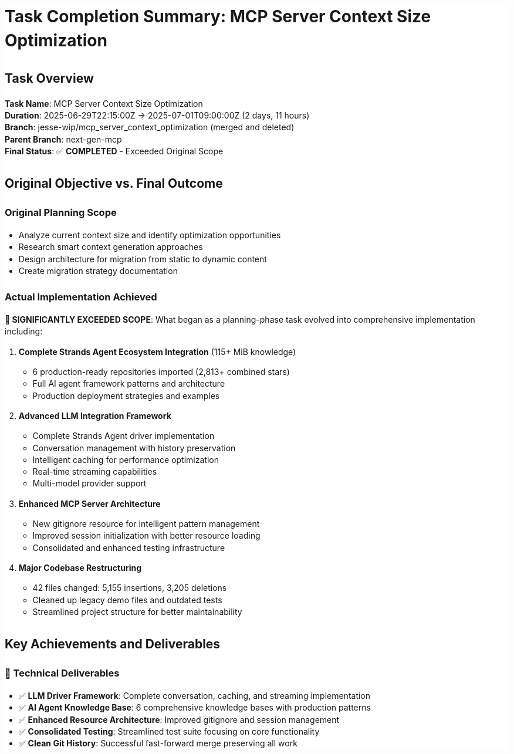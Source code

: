 # Task Completion Summary: MCP Server Context Size Optimization

## Task Overview
**Task Name**: MCP Server Context Size Optimization  
**Duration**: 2025-06-29T22:15:00Z → 2025-07-01T09:00:00Z (2 days, 11 hours)  
**Branch**: jesse-wip/mcp_server_context_optimization (merged and deleted)  
**Parent Branch**: next-gen-mcp  
**Final Status**: ✅ **COMPLETED** - Exceeded Original Scope

## Original Objective vs. Final Outcome

### Original Planning Scope
- Analyze current context size and identify optimization opportunities
- Research smart context generation approaches
- Design architecture for migration from static to dynamic content
- Create migration strategy documentation

### Actual Implementation Achieved
**🚀 SIGNIFICANTLY EXCEEDED SCOPE**: What began as a planning-phase task evolved into comprehensive implementation including:

1. **Complete Strands Agent Ecosystem Integration** (115+ MiB knowledge)
   - 6 production-ready repositories imported (2,813+ combined stars)
   - Full AI agent framework patterns and architecture
   - Production deployment strategies and examples

2. **Advanced LLM Integration Framework**
   - Complete Strands Agent driver implementation
   - Conversation management with history preservation
   - Intelligent caching for performance optimization
   - Real-time streaming capabilities
   - Multi-model provider support

3. **Enhanced MCP Server Architecture**
   - New gitignore resource for intelligent pattern management
   - Improved session initialization with better resource loading
   - Consolidated and enhanced testing infrastructure

4. **Major Codebase Restructuring**
   - 42 files changed: 5,155 insertions, 3,205 deletions
   - Cleaned up legacy demo files and outdated tests
   - Streamlined project structure for better maintainability

## Key Achievements and Deliverables

### 🎯 Technical Deliverables
- ✅ **LLM Driver Framework**: Complete conversation, caching, and streaming implementation
- ✅ **AI Agent Knowledge Base**: 6 comprehensive knowledge bases with production patterns
- ✅ **Enhanced Resource Architecture**: Improved gitignore and session management
- ✅ **Consolidated Testing**: Streamlined test suite focusing on core functionality
- ✅ **Clean Git History**: Successful fast-forward merge preserving all work
